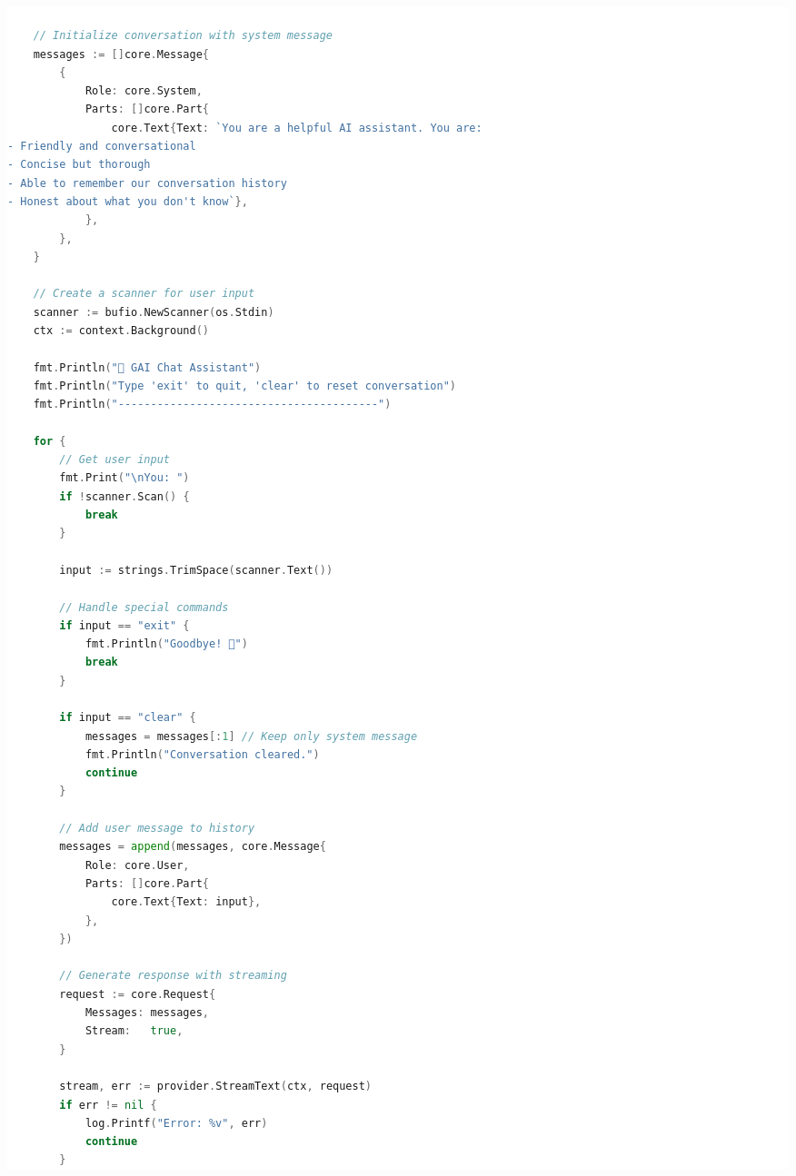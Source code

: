 ```go
    
    // Initialize conversation with system message
    messages := []core.Message{
        {
            Role: core.System,
            Parts: []core.Part{
                core.Text{Text: `You are a helpful AI assistant. You are:
- Friendly and conversational
- Concise but thorough
- Able to remember our conversation history
- Honest about what you don't know`},
            },
        },
    }
    
    // Create a scanner for user input
    scanner := bufio.NewScanner(os.Stdin)
    ctx := context.Background()
    
    fmt.Println("🤖 GAI Chat Assistant")
    fmt.Println("Type 'exit' to quit, 'clear' to reset conversation")
    fmt.Println("----------------------------------------")
    
    for {
        // Get user input
        fmt.Print("\nYou: ")
        if !scanner.Scan() {
            break
        }
        
        input := strings.TrimSpace(scanner.Text())
        
        // Handle special commands
        if input == "exit" {
            fmt.Println("Goodbye! 👋")
            break
        }
        
        if input == "clear" {
            messages = messages[:1] // Keep only system message
            fmt.Println("Conversation cleared.")
            continue
        }
        
        // Add user message to history
        messages = append(messages, core.Message{
            Role: core.User,
            Parts: []core.Part{
                core.Text{Text: input},
            },
        })
        
        // Generate response with streaming
        request := core.Request{
            Messages: messages,
            Stream:   true,
        }
        
        stream, err := provider.StreamText(ctx, request)
        if err != nil {
            log.Printf("Error: %v", err)
            continue
        }
```